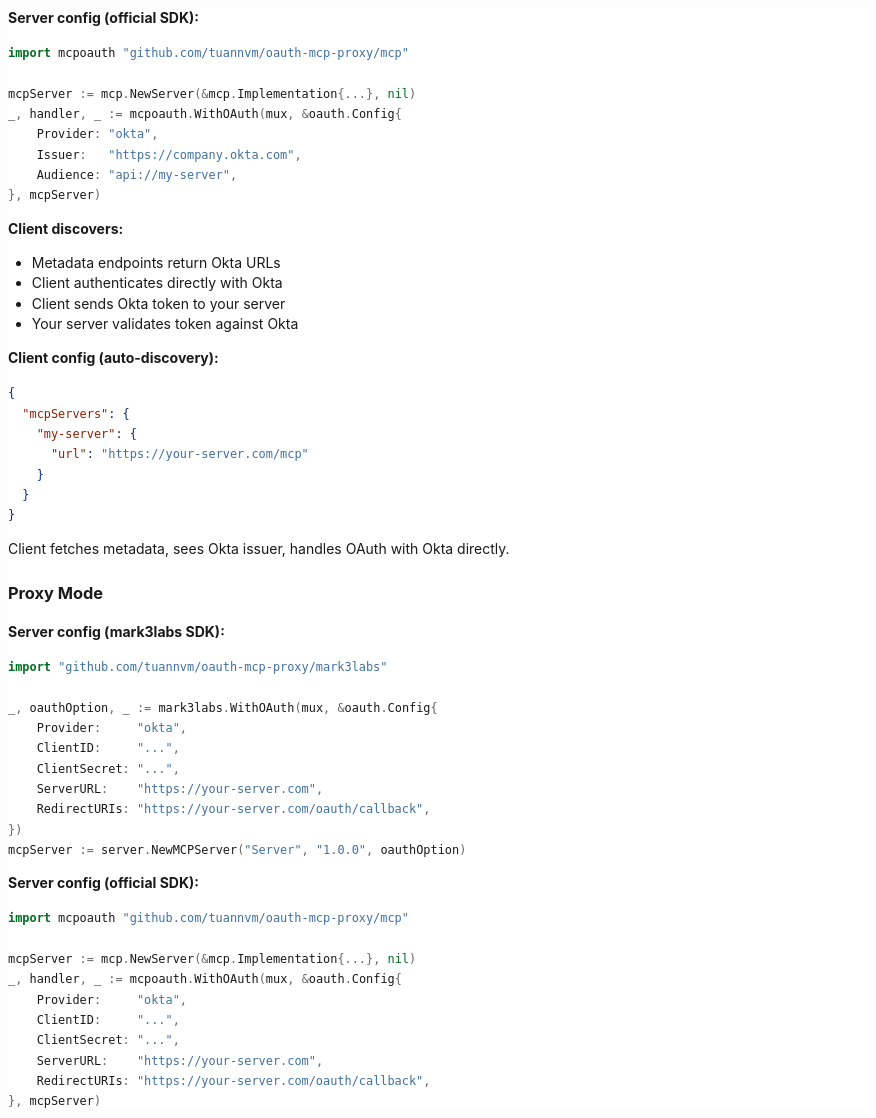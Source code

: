 **Server config (official SDK):**

```go
import mcpoauth "github.com/tuannvm/oauth-mcp-proxy/mcp"

mcpServer := mcp.NewServer(&mcp.Implementation{...}, nil)
_, handler, _ := mcpoauth.WithOAuth(mux, &oauth.Config{
    Provider: "okta",
    Issuer:   "https://company.okta.com",
    Audience: "api://my-server",
}, mcpServer)
```

**Client discovers:**

- Metadata endpoints return Okta URLs
- Client authenticates directly with Okta
- Client sends Okta token to your server
- Your server validates token against Okta

**Client config (auto-discovery):**

```json
{
  "mcpServers": {
    "my-server": {
      "url": "https://your-server.com/mcp"
    }
  }
}
```

Client fetches metadata, sees Okta issuer, handles OAuth with Okta directly.

### Proxy Mode

**Server config (mark3labs SDK):**

```go
import "github.com/tuannvm/oauth-mcp-proxy/mark3labs"

_, oauthOption, _ := mark3labs.WithOAuth(mux, &oauth.Config{
    Provider:     "okta",
    ClientID:     "...",
    ClientSecret: "...",
    ServerURL:    "https://your-server.com",
    RedirectURIs: "https://your-server.com/oauth/callback",
})
mcpServer := server.NewMCPServer("Server", "1.0.0", oauthOption)
```

**Server config (official SDK):**

```go
import mcpoauth "github.com/tuannvm/oauth-mcp-proxy/mcp"

mcpServer := mcp.NewServer(&mcp.Implementation{...}, nil)
_, handler, _ := mcpoauth.WithOAuth(mux, &oauth.Config{
    Provider:     "okta",
    ClientID:     "...",
    ClientSecret: "...",
    ServerURL:    "https://your-server.com",
    RedirectURIs: "https://your-server.com/oauth/callback",
}, mcpServer)
```
